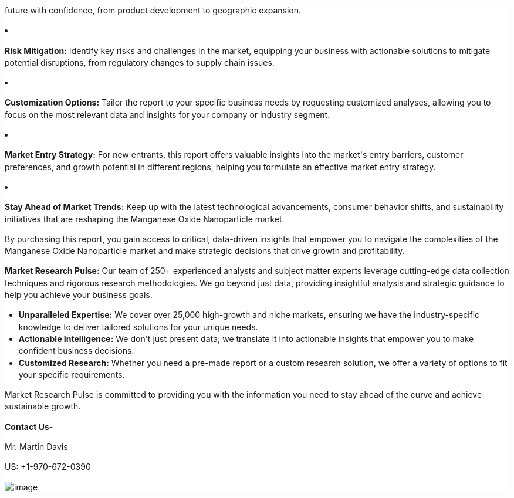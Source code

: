 future with confidence, from product development to geographic expansion.</p></li><li><p><strong>Risk Mitigation:</strong> Identify key risks and challenges in the market, equipping your business with actionable solutions to mitigate potential disruptions, from regulatory changes to supply chain issues.</p></li><li><p><strong>Customization Options:</strong> Tailor the report to your specific business needs by requesting customized analyses, allowing you to focus on the most relevant data and insights for your company or industry segment.</p></li><li><p><strong>Market Entry Strategy:</strong> For new entrants, this report offers valuable insights into the market's entry barriers, customer preferences, and growth potential in different regions, helping you formulate an effective market entry strategy.</p></li><li><p><strong>Stay Ahead of Market Trends:</strong> Keep up with the latest technological advancements, consumer behavior shifts, and sustainability initiatives that are reshaping the Manganese Oxide Nanoparticle market.</p></li></ol><p>By purchasing this report, you gain access to critical, data-driven insights that empower you to navigate the complexities of the Manganese Oxide Nanoparticle market and make strategic decisions that drive growth and profitability.</p><p><strong>Market Research Pulse:</strong>&nbsp;Our team of 250+ experienced analysts and subject matter experts leverage cutting-edge data collection techniques and rigorous research methodologies. We go beyond just data, providing insightful analysis and strategic guidance to help you achieve your business goals.</p><ul><li><strong>Unparalleled Expertise:</strong>&nbsp;We cover over 25,000 high-growth and niche markets, ensuring we have the industry-specific knowledge to deliver tailored solutions for your unique needs.</li><li><strong>Actionable Intelligence:</strong>&nbsp;We don't just present data; we translate it into actionable insights that empower you to make confident business decisions.</li><li><strong>Customized Research:</strong>&nbsp;Whether you need a pre-made report or a custom research solution, we offer a variety of options to fit your specific requirements.</li></ul><p>Market Research Pulse is committed to providing you with the information you need to stay ahead of the curve and achieve sustainable growth.</p><p><strong>Contact Us-</strong></p><p>Mr. Martin Davis</p><p>US: +1-970-672-0390</p>
![image](https://github.com/user-attachments/assets/3f5c76d9-caf0-49d6-89c2-f6a10cb383dd)

